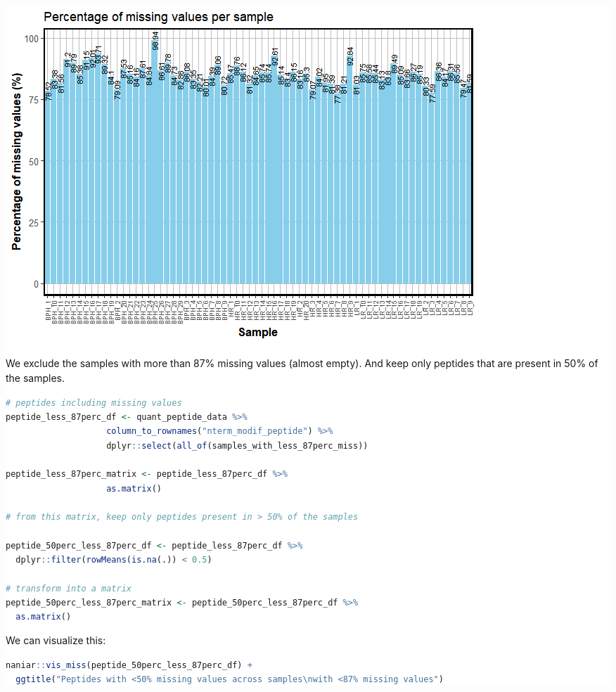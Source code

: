 ![](terminomics_analysis_workflow_label_free_files/figure-commonmark/unnamed-chunk-20-1.png)

We exclude the samples with more than 87% missing values (almost empty).
And keep only peptides that are present in 50% of the samples.

``` r
# peptides including missing values
peptide_less_87perc_df <- quant_peptide_data %>%
                    column_to_rownames("nterm_modif_peptide") %>% 
                    dplyr::select(all_of(samples_with_less_87perc_miss)) 

peptide_less_87perc_matrix <- peptide_less_87perc_df %>%
                    as.matrix()

# from this matrix, keep only peptides present in > 50% of the samples

peptide_50perc_less_87perc_df <- peptide_less_87perc_df %>%
  dplyr::filter(rowMeans(is.na(.)) < 0.5)

# transform into a matrix
peptide_50perc_less_87perc_matrix <- peptide_50perc_less_87perc_df %>%
  as.matrix()
```

We can visualize this:

``` r
naniar::vis_miss(peptide_50perc_less_87perc_df) + 
  ggtitle("Peptides with <50% missing values across samples\nwith <87% missing values")
```
